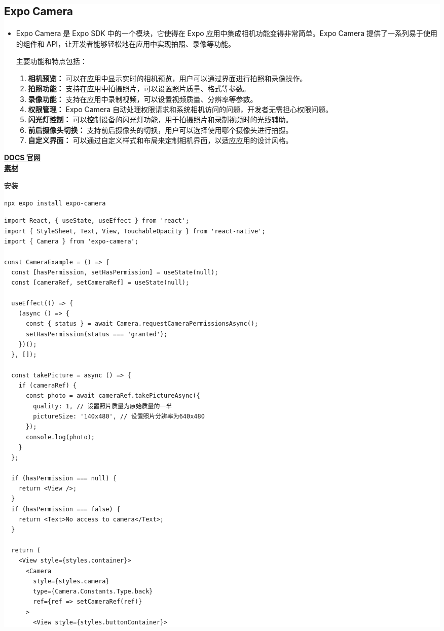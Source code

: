 

## Expo Camera

- Expo Camera 是 Expo SDK 中的一个模块，它使得在 Expo 应用中集成相机功能变得非常简单。Expo Camera 提供了一系列易于使用的组件和 API，让开发者能够轻松地在应用中实现拍照、录像等功能。

  主要功能和特点包括：

  1. **相机预览：** 可以在应用中显示实时的相机预览，用户可以通过界面进行拍照和录像操作。
  2. **拍照功能：** 支持在应用中拍摄照片，可以设置照片质量、格式等参数。
  3. **录像功能：** 支持在应用中录制视频，可以设置视频质量、分辨率等参数。
  4. **权限管理：** Expo Camera 自动处理权限请求和系统相机访问的问题，开发者无需担心权限问题。
  5. **闪光灯控制：** 可以控制设备的闪光灯功能，用于拍摄照片和录制视频时的光线辅助。
  6. **前后摄像头切换：** 支持前后摄像头的切换，用户可以选择使用哪个摄像头进行拍摄。
  7. **自定义界面：** 可以通过自定义样式和布局来定制相机界面，以适应应用的设计风格。

[**DOCS 官网**](https://docs.expo.dev/versions/latest/sdk/camera/)<br/>
[**素材**](https://codewithbeto.dev/projects/camera-expo)

安装

```
npx expo install expo-camera
```

```react
import React, { useState, useEffect } from 'react';
import { StyleSheet, Text, View, TouchableOpacity } from 'react-native';
import { Camera } from 'expo-camera';

const CameraExample = () => {
  const [hasPermission, setHasPermission] = useState(null);
  const [cameraRef, setCameraRef] = useState(null);

  useEffect(() => {
    (async () => {
      const { status } = await Camera.requestCameraPermissionsAsync();
      setHasPermission(status === 'granted');
    })();
  }, []);

  const takePicture = async () => {
    if (cameraRef) {
      const photo = await cameraRef.takePictureAsync({
        quality: 1, // 设置照片质量为原始质量的一半
        pictureSize: '140x480', // 设置照片分辨率为640x480
      });
      console.log(photo);
    }
  };

  if (hasPermission === null) {
    return <View />;
  }
  if (hasPermission === false) {
    return <Text>No access to camera</Text>;
  }

  return (
    <View style={styles.container}>
      <Camera
        style={styles.camera}
        type={Camera.Constants.Type.back}
        ref={ref => setCameraRef(ref)}
      >
        <View style={styles.buttonContainer}>
```